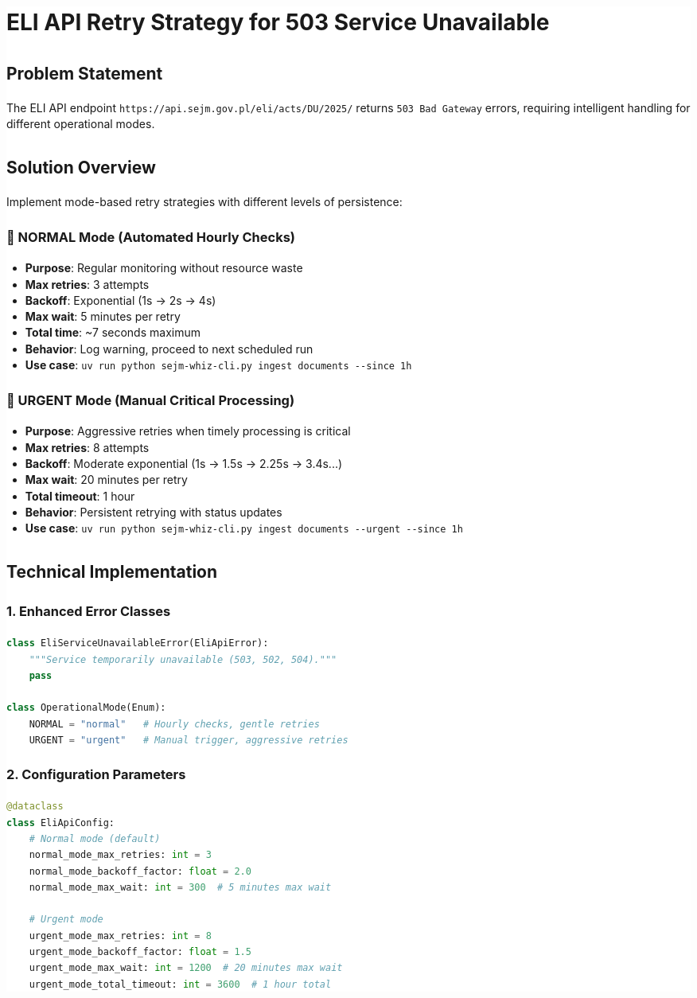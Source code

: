 # ELI API Retry Strategy for 503 Service Unavailable

## Problem Statement
The ELI API endpoint `https://api.sejm.gov.pl/eli/acts/DU/2025/` returns `503 Bad Gateway` errors, requiring intelligent handling for different operational modes.

## Solution Overview
Implement mode-based retry strategies with different levels of persistence:

### 🔄 NORMAL Mode (Automated Hourly Checks)
- **Purpose**: Regular monitoring without resource waste
- **Max retries**: 3 attempts
- **Backoff**: Exponential (1s → 2s → 4s)
- **Max wait**: 5 minutes per retry
- **Total time**: ~7 seconds maximum
- **Behavior**: Log warning, proceed to next scheduled run
- **Use case**: `uv run python sejm-whiz-cli.py ingest documents --since 1h`

### 🚨 URGENT Mode (Manual Critical Processing)
- **Purpose**: Aggressive retries when timely processing is critical
- **Max retries**: 8 attempts  
- **Backoff**: Moderate exponential (1s → 1.5s → 2.25s → 3.4s...)
- **Max wait**: 20 minutes per retry
- **Total timeout**: 1 hour
- **Behavior**: Persistent retrying with status updates
- **Use case**: `uv run python sejm-whiz-cli.py ingest documents --urgent --since 1h`

## Technical Implementation

### 1. Enhanced Error Classes
```python
class EliServiceUnavailableError(EliApiError):
    """Service temporarily unavailable (503, 502, 504)."""
    pass

class OperationalMode(Enum):
    NORMAL = "normal"   # Hourly checks, gentle retries
    URGENT = "urgent"   # Manual trigger, aggressive retries
```

### 2. Configuration Parameters
```python
@dataclass
class EliApiConfig:
    # Normal mode (default)
    normal_mode_max_retries: int = 3
    normal_mode_backoff_factor: float = 2.0
    normal_mode_max_wait: int = 300  # 5 minutes max wait
    
    # Urgent mode
    urgent_mode_max_retries: int = 8
    urgent_mode_backoff_factor: float = 1.5
    urgent_mode_max_wait: int = 1200  # 20 minutes max wait
    urgent_mode_total_timeout: int = 3600  # 1 hour total
```
